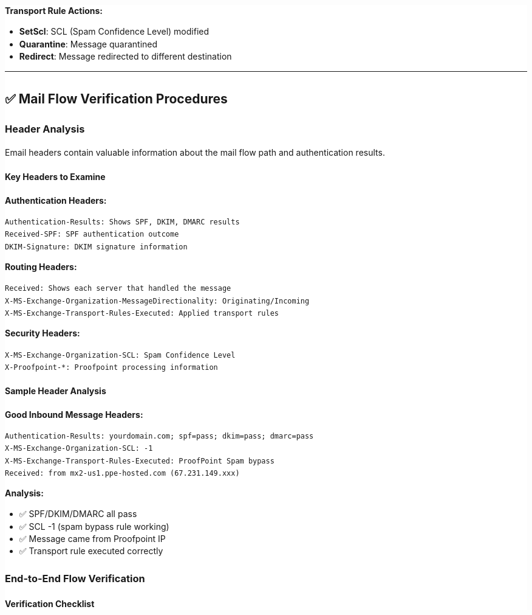 **Transport Rule Actions:**
- **SetScl**: SCL (Spam Confidence Level) modified
- **Quarantine**: Message quarantined
- **Redirect**: Message redirected to different destination

---

## ✅ **Mail Flow Verification Procedures**

### **Header Analysis**

Email headers contain valuable information about the mail flow path and authentication results.

#### **Key Headers to Examine**

**Authentication Headers:**
```
Authentication-Results: Shows SPF, DKIM, DMARC results
Received-SPF: SPF authentication outcome
DKIM-Signature: DKIM signature information
```

**Routing Headers:**
```
Received: Shows each server that handled the message
X-MS-Exchange-Organization-MessageDirectionality: Originating/Incoming
X-MS-Exchange-Transport-Rules-Executed: Applied transport rules
```

**Security Headers:**
```
X-MS-Exchange-Organization-SCL: Spam Confidence Level
X-Proofpoint-*: Proofpoint processing information
```

#### **Sample Header Analysis**

**Good Inbound Message Headers:**
```
Authentication-Results: yourdomain.com; spf=pass; dkim=pass; dmarc=pass
X-MS-Exchange-Organization-SCL: -1
X-MS-Exchange-Transport-Rules-Executed: ProofPoint Spam bypass
Received: from mx2-us1.ppe-hosted.com (67.231.149.xxx)
```

**Analysis:**
- ✅ SPF/DKIM/DMARC all pass
- ✅ SCL -1 (spam bypass rule working)
- ✅ Message came from Proofpoint IP
- ✅ Transport rule executed correctly

### **End-to-End Flow Verification**

#### **Verification Checklist**
